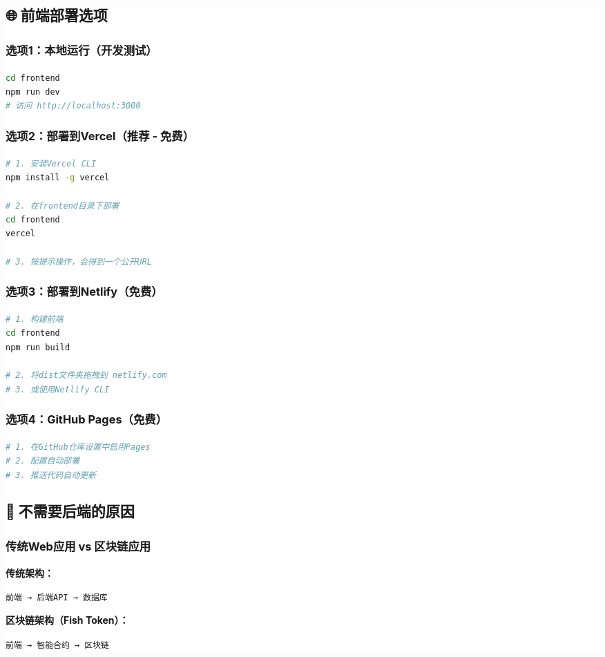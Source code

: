 ## 🌐 前端部署选项

### 选项1：本地运行（开发测试）
```bash
cd frontend
npm run dev
# 访问 http://localhost:3000
```

### 选项2：部署到Vercel（推荐 - 免费）
```bash
# 1. 安装Vercel CLI
npm install -g vercel

# 2. 在frontend目录下部署
cd frontend
vercel

# 3. 按提示操作，会得到一个公开URL
```

### 选项3：部署到Netlify（免费）
```bash
# 1. 构建前端
cd frontend
npm run build

# 2. 将dist文件夹拖拽到 netlify.com
# 3. 或使用Netlify CLI
```

### 选项4：GitHub Pages（免费）
```bash
# 1. 在GitHub仓库设置中启用Pages
# 2. 配置自动部署
# 3. 推送代码自动更新
```

## 🔧 不需要后端的原因

### 传统Web应用 vs 区块链应用

**传统架构：**
```
前端 → 后端API → 数据库
```

**区块链架构（Fish Token）：**
```
前端 → 智能合约 → 区块链
```
